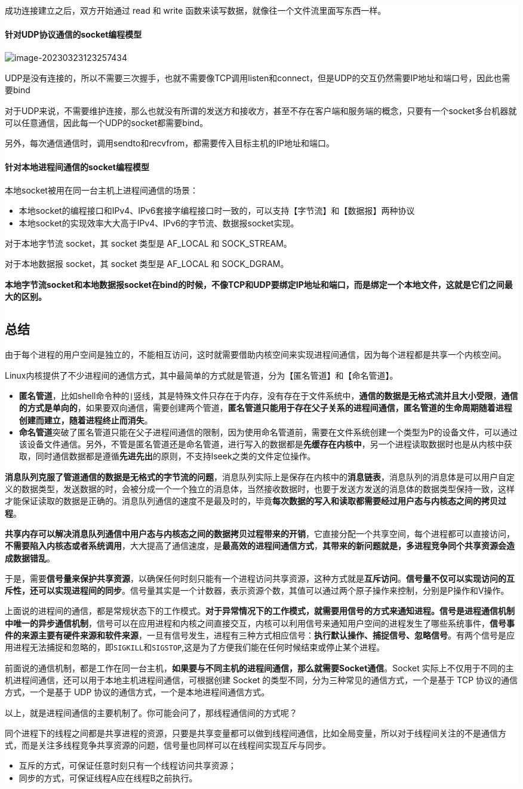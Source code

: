 成功连接建立之后，双方开始通过 read 和 write 函数来读写数据，就像往一个文件流里面写东西一样。

#### 针对UDP协议通信的socket编程模型

![image-20230323123257434](https://raw.githubusercontent.com/mowang111/image-hosting/master/typora_images/image-20230323123257434.png)

UDP是没有连接的，所以不需要三次握手，也就不需要像TCP调用listen和connect，但是UDP的交互仍然需要IP地址和端口号，因此也需要bind

对于UDP来说，不需要维护连接，那么也就没有所谓的发送方和接收方，甚至不存在客户端和服务端的概念，只要有一个socket多台机器就可以任意通信，因此每一个UDP的socket都需要bind。

另外，每次通信通信时，调用sendto和recvfrom，都需要传入目标主机的IP地址和端口。

#### 针对本地进程间通信的socket编程模型

本地socket被用在同一台主机上进程间通信的场景：

+ 本地socket的编程接口和IPv4、IPv6套接字编程接口时一致的，可以支持【字节流】和【数据报】两种协议
+ 本地socket的实现效率大大高于IPv4、IPv6的字节流、数据报socket实现。

对于本地字节流 socket，其 socket 类型是 AF_LOCAL 和 SOCK_STREAM。

对于本地数据报 socket，其 socket 类型是 AF_LOCAL 和 SOCK_DGRAM。

**本地字节流socket和本地数据报socket在bind的时候，不像TCP和UDP要绑定IP地址和端口，而是绑定一个本地文件，这就是它们之间最大的区别。**

## 总结

由于每个进程的用户空间是独立的，不能相互访问，这时就需要借助内核空间来实现进程间通信，因为每个进程都是共享一个内核空间。

Linux内核提供了不少进程间的通信方式，其中最简单的方式就是管道，分为【匿名管道】和【命名管道】。

+ **匿名管道**，比如shell命令种的`|`竖线，其是特殊文件只存在于内存，没有存在于文件系统中，**通信的数据是无格式流并且大小受限**，**通信的方式是单向的**，如果要双向通信，需要创建两个管道，**匿名管道只能用于存在父子关系的进程间通信，匿名管道的生命周期随着进程创建而建立，随着进程终止而消失**。
+ **命名管道**突破了匿名管道只能在父子进程间通信的限制，因为使用命名管道前，需要在文件系统创建一个类型为P的设备文件，可以通过该设备文件通信。另外，不管是匿名管道还是命名管道，进行写入的数据都是**先缓存在内核中**，另一个进程读取数据时也是从内核中获取，同时通信数据都是遵循**先进先出**的原则，不支持lseek之类的文件定位操作。

**消息队列克服了管道通信的数据是无格式的字节流的问题**，消息队列实际上是保存在内核中的**消息链表**，消息队列的消息体是可以用户自定义的数据类型，发送数据的时，会被分成一个一个独立的消息体，当然接收数据时，也要于发送方发送的消息体的数据类型保持一致，这样才能保证读取的数据是正确的。消息队列通信的速度不是最及时的，毕竟**每次数据的写入和读取都需要经过用户态与内核态之间的拷贝过程**。

**共享内存可以解决消息队列通信中用户态与内核态之间的数据拷贝过程带来的开销**，它直接分配一个共享空间，每个进程都可以直接访问，**不需要陷入内核态或者系统调用**，大大提高了通信速度，是**最高效的进程间通信方式**，**其带来的新问题就是，多进程竞争同个共享资源会造成数据错乱**。

于是，需要**信号量来保护共享资源**，以确保任何时刻只能有一个进程访问共享资源，这种方式就是**互斥访问**。**信号量不仅可以实现访问的互斥性，还可以实现进程间的同步**。信号量其实是一个计数器，表示资源个数，其值可以通过两个原子操作来控制，分别是P操作和V操作。

上面说的进程间的通信，都是常规状态下的工作模式。**对于异常情况下的工作模式，就需要用信号的方式来通知进程。信号是进程通信机制中唯一的异步通信机制**，信号可以在应用进程和内核之间直接交互，内核可以利用信号来通知用户空间的进程发生了哪些系统事件，**信号事件的来源主要有硬件来源和软件来源**，一旦有信号发生，进程有三种方式相应信号：**执行默认操作、捕捉信号、忽略信号**。有两个信号是应用进程无法捕捉和忽略的，即`SIGKILL`和`SIGSTOP`,这是为了方便我们能在任何时候结束或停止某个进程。

前面说的通信机制，都是工作在同一台主机，**如果要与不同主机的进程间通信，那么就需要Socket通信**。Socket 实际上不仅用于不同的主机进程间通信，还可以用于本地主机进程间通信，可根据创建 Socket 的类型不同，分为三种常见的通信方式，一个是基于 TCP 协议的通信方式，一个是基于 UDP 协议的通信方式，一个是本地进程间通信方式。

以上，就是进程间通信的主要机制了。你可能会问了，那线程通信间的方式呢？

同个进程下的线程之间都是共享进程的资源，只要是共享变量都可以做到线程间通信，比如全局变量，所以对于线程间关注的不是通信方式，而是关注多线程竞争共享资源的问题，信号量也同样可以在线程间实现互斥与同步。

+ 互斥的方式，可保证任意时刻只有一个线程访问共享资源；
+ 同步的方式，可保证线程A应在线程B之前执行。
